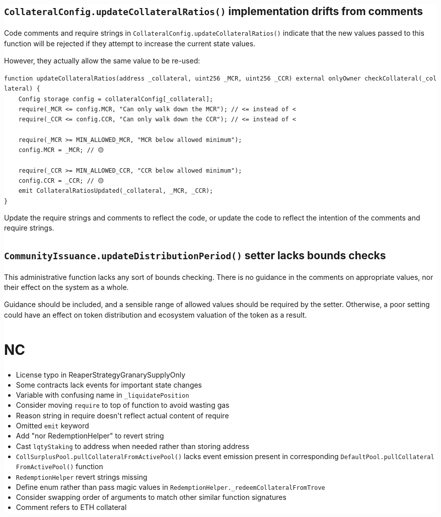 ## `CollateralConfig.updateCollateralRatios()` implementation drifts from comments

Code comments and require strings in `CollateralConfig.updateCollateralRatios()` indicate that the new values passed to this function will be rejected if they attempt to increase the current state values.

However, they actually allow the same value to be re-used:

```
function updateCollateralRatios(address _collateral, uint256 _MCR, uint256 _CCR) external onlyOwner checkCollateral(_collateral) {
    Config storage config = collateralConfig[_collateral];
    require(_MCR <= config.MCR, "Can only walk down the MCR"); // <= instead of <
    require(_CCR <= config.CCR, "Can only walk down the CCR"); // <= instead of <

    require(_MCR >= MIN_ALLOWED_MCR, "MCR below allowed minimum");
    config.MCR = _MCR; // 🟡

    require(_CCR >= MIN_ALLOWED_CCR, "CCR below allowed minimum");
    config.CCR = _CCR; // 🟡
    emit CollateralRatiosUpdated(_collateral, _MCR, _CCR);
}
```

Update the require strings and comments to reflect the code, or update the code to reflect the intention of the comments and require strings.

## `CommunityIssuance.updateDistributionPeriod()` setter lacks bounds checks

This administrative function lacks any sort of bounds checking. There is no guidance in the comments on appropriate values, nor their effect on the system as a whole. 

Guidance should be included, and a sensible range of allowed values should be required by the setter. Otherwise, a poor setting could have an effect on token distribution and ecosystem valuation of the token as a result.

# NC

* License typo in ReaperStrategyGranarySupplyOnly
* Some contracts lack events for important state changes
* Variable with confusing name in `_liquidatePosition`
* Consider moving `require` to top of function to avoid wasting gas
* Reason string in require doesn't reflect actual content of require
* Omitted `emit` keyword
* Add "nor RedemptionHelper" to revert string
* Cast `lqtyStaking` to address when needed rather than storing address
* `CollSurplusPool.pullCollateralFromActivePool()` lacks event emission present in corresponding `DefaultPool.pullCollateralFromActivePool()` function
* `RedemptionHelper` revert strings missing
* Define enum rather than pass magic values in `RedemptionHelper._redeemCollateralFromTrove`
* Consider swapping order of arguments to match other similar function signatures
* Comment refers to ETH collateral
